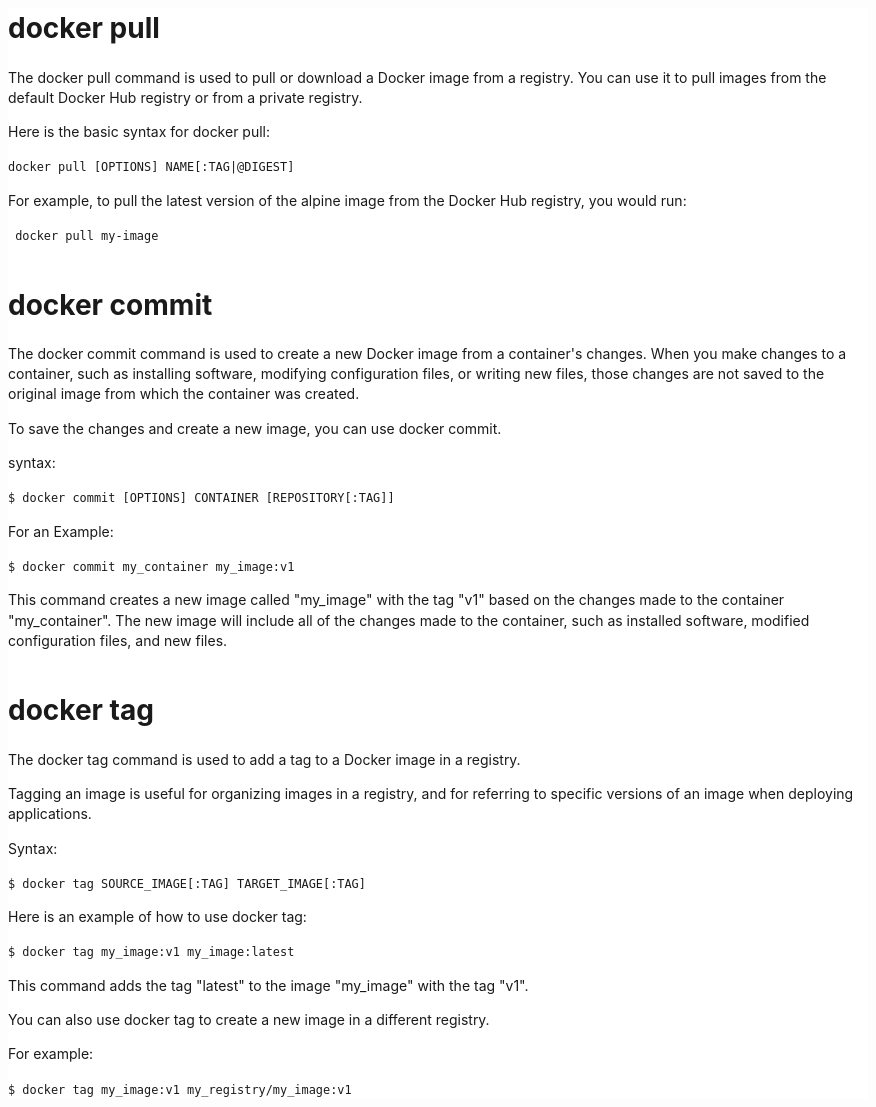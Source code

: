 # docker pull

The docker pull command is used to pull or download a Docker image from a registry. You can use it to pull images from the default Docker Hub registry or from a private registry.

Here is the basic syntax for docker pull:

    docker pull [OPTIONS] NAME[:TAG|@DIGEST]

For example, to pull the latest version of the alpine image from the Docker Hub registry, you would run:

     docker pull my-image

# docker commit

The docker commit command is used to create a new Docker image from a container's changes. When you make changes to a container, such as installing software, modifying configuration files, or writing new files, those changes are not saved to the original image from which the container was created.

To save the changes and create a new image, you can use docker commit.

syntax:

    $ docker commit [OPTIONS] CONTAINER [REPOSITORY[:TAG]]

For an Example:

    $ docker commit my_container my_image:v1

This command creates a new image called "my_image" with the tag "v1" based on the changes made to the container "my_container".
The new image will include all of the changes made to the container, such as installed software, modified configuration files, and new files.

# docker tag

The docker tag command is used to add a tag to a Docker image in a registry.

Tagging an image is useful for organizing images in a registry, and for referring to specific versions of an image when deploying applications.

Syntax:

    $ docker tag SOURCE_IMAGE[:TAG] TARGET_IMAGE[:TAG]

Here is an example of how to use docker tag:

    $ docker tag my_image:v1 my_image:latest

This command adds the tag "latest" to the image "my_image" with the tag "v1".

You can also use docker tag to create a new image in a different registry.

For example:

    $ docker tag my_image:v1 my_registry/my_image:v1
